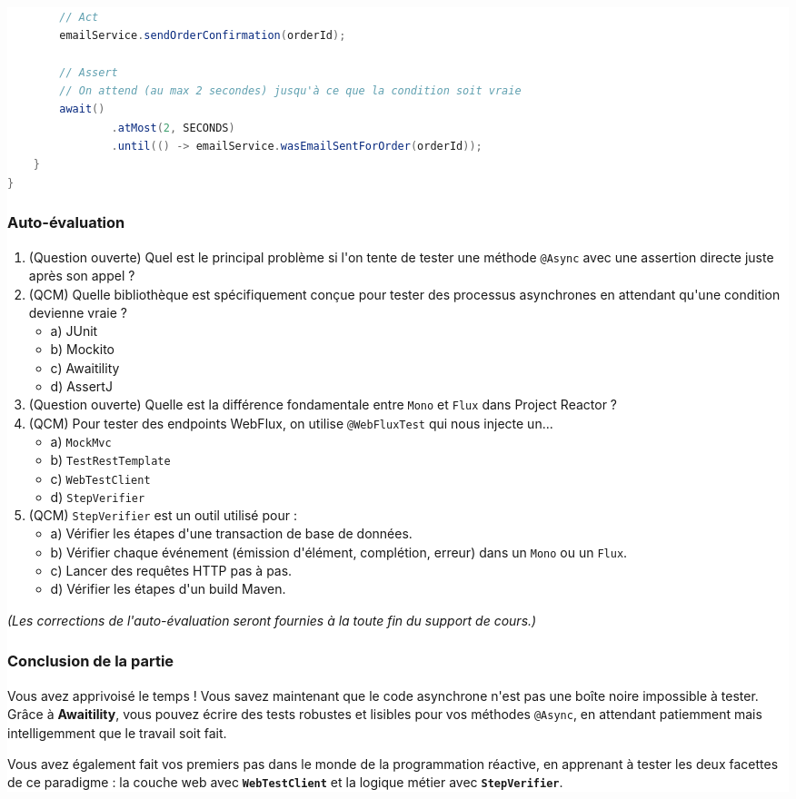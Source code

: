 ```java
        // Act
        emailService.sendOrderConfirmation(orderId);

        // Assert
        // On attend (au max 2 secondes) jusqu'à ce que la condition soit vraie
        await()
                .atMost(2, SECONDS)
                .until(() -> emailService.wasEmailSentForOrder(orderId));
    }
}
```

### Auto-évaluation

1. (Question ouverte) Quel est le principal problème si l'on tente de tester une méthode `@Async` avec une assertion
   directe juste après son appel ?
2. (QCM) Quelle bibliothèque est spécifiquement conçue pour tester des processus asynchrones en attendant qu'une
   condition devienne vraie ?
    * a) JUnit
    * b) Mockito
    * c) Awaitility
    * d) AssertJ
3. (Question ouverte) Quelle est la différence fondamentale entre `Mono` et `Flux` dans Project Reactor ?
4. (QCM) Pour tester des endpoints WebFlux, on utilise `@WebFluxTest` qui nous injecte un...
    * a) `MockMvc`
    * b) `TestRestTemplate`
    * c) `WebTestClient`
    * d) `StepVerifier`
5. (QCM) `StepVerifier` est un outil utilisé pour :
    * a) Vérifier les étapes d'une transaction de base de données.
    * b) Vérifier chaque événement (émission d'élément, complétion, erreur) dans un `Mono` ou un `Flux`.
    * c) Lancer des requêtes HTTP pas à pas.
    * d) Vérifier les étapes d'un build Maven.

*(Les corrections de l'auto-évaluation seront fournies à la toute fin du support de cours.)*

### Conclusion de la partie

Vous avez apprivoisé le temps ! Vous savez maintenant que le code asynchrone n'est pas une boîte noire impossible à
tester. Grâce à **Awaitility**, vous pouvez écrire des tests robustes et lisibles pour vos méthodes `@Async`, en
attendant patiemment mais intelligemment que le travail soit fait.

Vous avez également fait vos premiers pas dans le monde de la programmation réactive, en apprenant à tester les deux
facettes de ce paradigme : la couche web avec **`WebTestClient`** et la logique métier avec **`StepVerifier`**.
